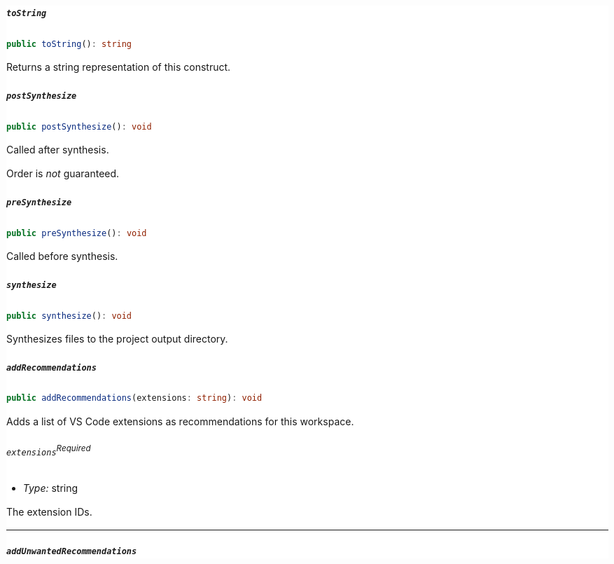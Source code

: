 
##### `toString` <a name="toString" id="projen.vscode.VsCodeRecommendedExtensions.toString"></a>

```typescript
public toString(): string
```

Returns a string representation of this construct.

##### `postSynthesize` <a name="postSynthesize" id="projen.vscode.VsCodeRecommendedExtensions.postSynthesize"></a>

```typescript
public postSynthesize(): void
```

Called after synthesis.

Order is *not* guaranteed.

##### `preSynthesize` <a name="preSynthesize" id="projen.vscode.VsCodeRecommendedExtensions.preSynthesize"></a>

```typescript
public preSynthesize(): void
```

Called before synthesis.

##### `synthesize` <a name="synthesize" id="projen.vscode.VsCodeRecommendedExtensions.synthesize"></a>

```typescript
public synthesize(): void
```

Synthesizes files to the project output directory.

##### `addRecommendations` <a name="addRecommendations" id="projen.vscode.VsCodeRecommendedExtensions.addRecommendations"></a>

```typescript
public addRecommendations(extensions: string): void
```

Adds a list of VS Code extensions as recommendations for this workspace.

###### `extensions`<sup>Required</sup> <a name="extensions" id="projen.vscode.VsCodeRecommendedExtensions.addRecommendations.parameter.extensions"></a>

- *Type:* string

The extension IDs.

---

##### `addUnwantedRecommendations` <a name="addUnwantedRecommendations" id="projen.vscode.VsCodeRecommendedExtensions.addUnwantedRecommendations"></a>
